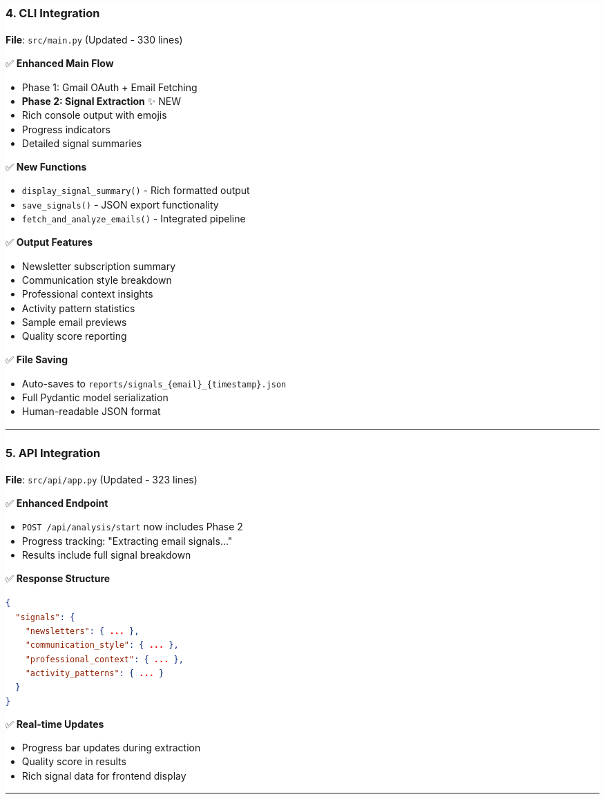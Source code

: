 
### 4. CLI Integration
**File**: `src/main.py` (Updated - 330 lines)

✅ **Enhanced Main Flow**
- Phase 1: Gmail OAuth + Email Fetching
- **Phase 2: Signal Extraction** ✨ NEW
- Rich console output with emojis
- Progress indicators
- Detailed signal summaries

✅ **New Functions**
- `display_signal_summary()` - Rich formatted output
- `save_signals()` - JSON export functionality
- `fetch_and_analyze_emails()` - Integrated pipeline

✅ **Output Features**
- Newsletter subscription summary
- Communication style breakdown
- Professional context insights
- Activity pattern statistics
- Sample email previews
- Quality score reporting

✅ **File Saving**
- Auto-saves to `reports/signals_{email}_{timestamp}.json`
- Full Pydantic model serialization
- Human-readable JSON format

---

### 5. API Integration
**File**: `src/api/app.py` (Updated - 323 lines)

✅ **Enhanced Endpoint**
- `POST /api/analysis/start` now includes Phase 2
- Progress tracking: "Extracting email signals..."
- Results include full signal breakdown

✅ **Response Structure**
```json
{
  "signals": {
    "newsletters": { ... },
    "communication_style": { ... },
    "professional_context": { ... },
    "activity_patterns": { ... }
  }
}
```

✅ **Real-time Updates**
- Progress bar updates during extraction
- Quality score in results
- Rich signal data for frontend display

---
